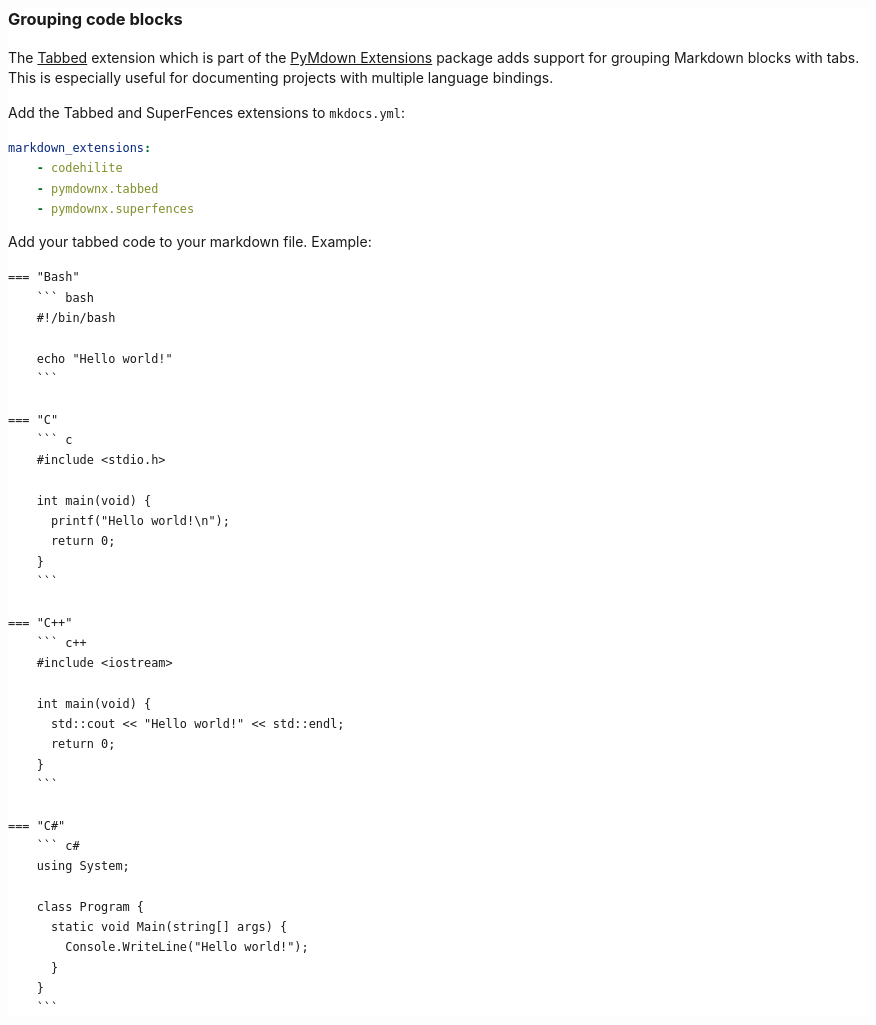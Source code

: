 ### Grouping code blocks

The [Tabbed][4] extension which is part of the [PyMdown Extensions][5]
package adds support for grouping Markdown blocks with tabs. This is especially
useful for documenting projects with multiple language bindings.

Add the Tabbed and SuperFences extensions to `mkdocs.yml`:

``` yaml
markdown_extensions:
    - codehilite
    - pymdownx.tabbed
    - pymdownx.superfences
```

Add your tabbed code to your markdown file. Example:

````
=== "Bash"
    ``` bash
    #!/bin/bash

    echo "Hello world!"
    ```

=== "C"
    ``` c
    #include <stdio.h>

    int main(void) {
      printf("Hello world!\n");
      return 0;
    }
    ```

=== "C++"
    ``` c++
    #include <iostream>

    int main(void) {
      std::cout << "Hello world!" << std::endl;
      return 0;
    }
    ```

=== "C#"
    ``` c#
    using System;

    class Program {
      static void Main(string[] args) {
        Console.WriteLine("Hello world!");
      }
    }
    ```
````


  [1]: https://python-markdown.github.io/extensions/code_hilite/
  [2]: https://pygments.org
  [3]: http://pygments.org/languages
  [4]: https://facelessuser.github.io/pymdown-extensions/extensions/tabbed/
  [5]: https://facelessuser.github.io/pymdown-extensions